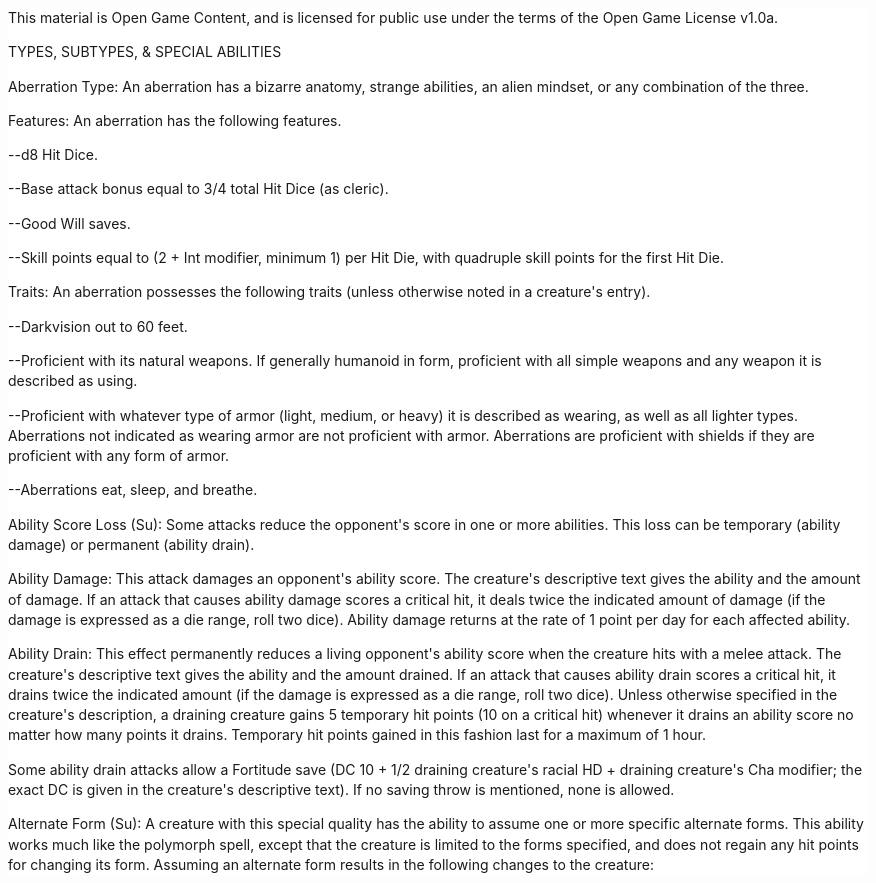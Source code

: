 This material is Open Game Content, and is licensed for public use under the terms of the Open Game License v1.0a.

TYPES, SUBTYPES, & SPECIAL ABILITIES



Aberration Type: An aberration has a bizarre anatomy, strange abilities, an alien mindset, or any combination of the three.

Features: An aberration has the following features.

--d8 Hit Dice.

--Base attack bonus equal to 3/4 total Hit Dice (as cleric).

--Good Will saves.

--Skill points equal to (2 + Int modifier, minimum 1) per Hit Die, with quadruple skill points for the first Hit Die.

Traits: An aberration possesses the following traits (unless otherwise noted in a creature's entry).

--Darkvision out to 60 feet.

--Proficient with its natural weapons. If generally humanoid in form, proficient with all simple weapons and any weapon it is described as using.

--Proficient with whatever type of armor (light, medium, or heavy) it is described as wearing, as well as all lighter types. Aberrations not indicated as wearing armor are not proficient with armor. Aberrations are proficient with shields if they are proficient with any form of armor.

--Aberrations eat, sleep, and breathe.



Ability Score Loss (Su): Some attacks reduce the opponent's score in one or more abilities. This loss can be temporary (ability damage) or permanent (ability drain).

Ability Damage: This attack damages an opponent's ability score. The creature's descriptive text gives the ability and the amount of damage. If an attack that causes ability damage scores a critical hit, it deals twice the indicated amount of damage (if the damage is expressed as a die range, roll two dice). Ability damage returns at the rate of 1 point per day for each affected ability.

Ability Drain: This effect permanently reduces a living opponent's ability score when the creature hits with a melee attack. The creature's descriptive text gives the ability and the amount drained. If an attack that causes ability drain scores a critical hit, it drains twice the indicated amount (if the damage is expressed as a die range, roll two dice). Unless otherwise specified in the creature's description, a draining creature gains 5 temporary hit points (10 on a critical hit) whenever it drains an ability score no matter how many points it drains. Temporary hit points gained in this fashion last for a maximum of 1 hour.

Some ability drain attacks allow a Fortitude save (DC 10 + 1/2 draining creature's racial HD + draining creature's Cha modifier; the exact DC is given in the creature's descriptive text). If no saving throw is mentioned, none is allowed.



Alternate Form (Su): A creature with this special quality has the ability to assume one or more specific alternate forms. This ability works much like the polymorph spell, except that the creature is limited to the forms specified, and does not regain any hit points for changing its form. Assuming an alternate form results in the following changes to the creature:
